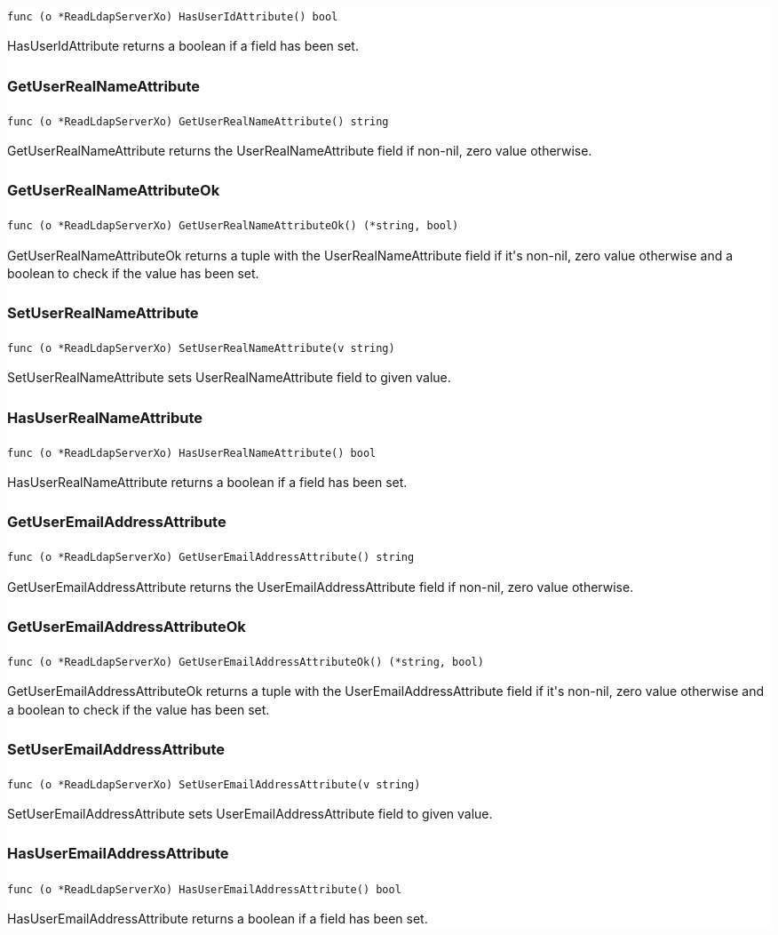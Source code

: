`func (o *ReadLdapServerXo) HasUserIdAttribute() bool`

HasUserIdAttribute returns a boolean if a field has been set.

### GetUserRealNameAttribute

`func (o *ReadLdapServerXo) GetUserRealNameAttribute() string`

GetUserRealNameAttribute returns the UserRealNameAttribute field if non-nil, zero value otherwise.

### GetUserRealNameAttributeOk

`func (o *ReadLdapServerXo) GetUserRealNameAttributeOk() (*string, bool)`

GetUserRealNameAttributeOk returns a tuple with the UserRealNameAttribute field if it's non-nil, zero value otherwise
and a boolean to check if the value has been set.

### SetUserRealNameAttribute

`func (o *ReadLdapServerXo) SetUserRealNameAttribute(v string)`

SetUserRealNameAttribute sets UserRealNameAttribute field to given value.

### HasUserRealNameAttribute

`func (o *ReadLdapServerXo) HasUserRealNameAttribute() bool`

HasUserRealNameAttribute returns a boolean if a field has been set.

### GetUserEmailAddressAttribute

`func (o *ReadLdapServerXo) GetUserEmailAddressAttribute() string`

GetUserEmailAddressAttribute returns the UserEmailAddressAttribute field if non-nil, zero value otherwise.

### GetUserEmailAddressAttributeOk

`func (o *ReadLdapServerXo) GetUserEmailAddressAttributeOk() (*string, bool)`

GetUserEmailAddressAttributeOk returns a tuple with the UserEmailAddressAttribute field if it's non-nil, zero value otherwise
and a boolean to check if the value has been set.

### SetUserEmailAddressAttribute

`func (o *ReadLdapServerXo) SetUserEmailAddressAttribute(v string)`

SetUserEmailAddressAttribute sets UserEmailAddressAttribute field to given value.

### HasUserEmailAddressAttribute

`func (o *ReadLdapServerXo) HasUserEmailAddressAttribute() bool`

HasUserEmailAddressAttribute returns a boolean if a field has been set.
